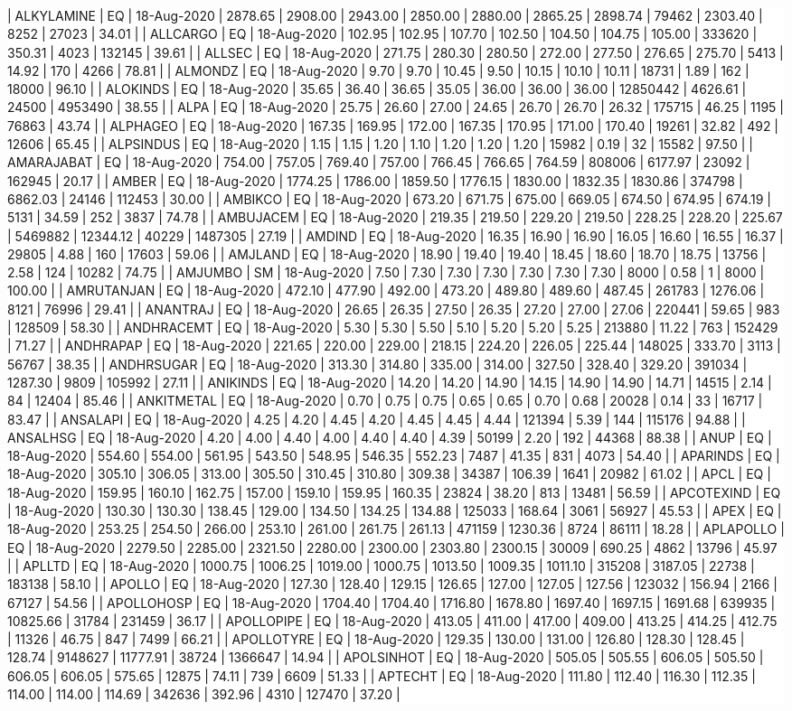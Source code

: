 | ALKYLAMINE | EQ | 18-Aug-2020 | 2878.65 | 2908.00 | 2943.00 | 2850.00 | 2880.00 | 2865.25 | 2898.74 | 79462 | 2303.40 | 8252 | 27023 | 34.01 |
| ALLCARGO | EQ | 18-Aug-2020 | 102.95 | 102.95 | 107.70 | 102.50 | 104.50 | 104.75 | 105.00 | 333620 | 350.31 | 4023 | 132145 | 39.61 |
| ALLSEC | EQ | 18-Aug-2020 | 271.75 | 280.30 | 280.50 | 272.00 | 277.50 | 276.65 | 275.70 | 5413 | 14.92 | 170 | 4266 | 78.81 |
| ALMONDZ | EQ | 18-Aug-2020 | 9.70 | 9.70 | 10.45 | 9.50 | 10.15 | 10.10 | 10.11 | 18731 | 1.89 | 162 | 18000 | 96.10 |
| ALOKINDS | EQ | 18-Aug-2020 | 35.65 | 36.40 | 36.65 | 35.05 | 36.00 | 36.00 | 36.00 | 12850442 | 4626.61 | 24500 | 4953490 | 38.55 |
| ALPA | EQ | 18-Aug-2020 | 25.75 | 26.60 | 27.00 | 24.65 | 26.70 | 26.70 | 26.32 | 175715 | 46.25 | 1195 | 76863 | 43.74 |
| ALPHAGEO | EQ | 18-Aug-2020 | 167.35 | 169.95 | 172.00 | 167.35 | 170.95 | 171.00 | 170.40 | 19261 | 32.82 | 492 | 12606 | 65.45 |
| ALPSINDUS | EQ | 18-Aug-2020 | 1.15 | 1.15 | 1.20 | 1.10 | 1.20 | 1.20 | 1.20 | 15982 | 0.19 | 32 | 15582 | 97.50 |
| AMARAJABAT | EQ | 18-Aug-2020 | 754.00 | 757.05 | 769.40 | 757.00 | 766.45 | 766.65 | 764.59 | 808006 | 6177.97 | 23092 | 162945 | 20.17 |
| AMBER | EQ | 18-Aug-2020 | 1774.25 | 1786.00 | 1859.50 | 1776.15 | 1830.00 | 1832.35 | 1830.86 | 374798 | 6862.03 | 24146 | 112453 | 30.00 |
| AMBIKCO | EQ | 18-Aug-2020 | 673.20 | 671.75 | 675.00 | 669.05 | 674.50 | 674.95 | 674.19 | 5131 | 34.59 | 252 | 3837 | 74.78 |
| AMBUJACEM | EQ | 18-Aug-2020 | 219.35 | 219.50 | 229.20 | 219.50 | 228.25 | 228.20 | 225.67 | 5469882 | 12344.12 | 40229 | 1487305 | 27.19 |
| AMDIND | EQ | 18-Aug-2020 | 16.35 | 16.90 | 16.90 | 16.05 | 16.60 | 16.55 | 16.37 | 29805 | 4.88 | 160 | 17603 | 59.06 |
| AMJLAND | EQ | 18-Aug-2020 | 18.90 | 19.40 | 19.40 | 18.45 | 18.60 | 18.70 | 18.75 | 13756 | 2.58 | 124 | 10282 | 74.75 |
| AMJUMBO | SM | 18-Aug-2020 | 7.50 | 7.30 | 7.30 | 7.30 | 7.30 | 7.30 | 7.30 | 8000 | 0.58 | 1 | 8000 | 100.00 |
| AMRUTANJAN | EQ | 18-Aug-2020 | 472.10 | 477.90 | 492.00 | 473.20 | 489.80 | 489.60 | 487.45 | 261783 | 1276.06 | 8121 | 76996 | 29.41 |
| ANANTRAJ | EQ | 18-Aug-2020 | 26.65 | 26.35 | 27.50 | 26.35 | 27.20 | 27.00 | 27.06 | 220441 | 59.65 | 983 | 128509 | 58.30 |
| ANDHRACEMT | EQ | 18-Aug-2020 | 5.30 | 5.30 | 5.50 | 5.10 | 5.20 | 5.20 | 5.25 | 213880 | 11.22 | 763 | 152429 | 71.27 |
| ANDHRAPAP | EQ | 18-Aug-2020 | 221.65 | 220.00 | 229.00 | 218.15 | 224.20 | 226.05 | 225.44 | 148025 | 333.70 | 3113 | 56767 | 38.35 |
| ANDHRSUGAR | EQ | 18-Aug-2020 | 313.30 | 314.80 | 335.00 | 314.00 | 327.50 | 328.40 | 329.20 | 391034 | 1287.30 | 9809 | 105992 | 27.11 |
| ANIKINDS | EQ | 18-Aug-2020 | 14.20 | 14.20 | 14.90 | 14.15 | 14.90 | 14.90 | 14.71 | 14515 | 2.14 | 84 | 12404 | 85.46 |
| ANKITMETAL | EQ | 18-Aug-2020 | 0.70 | 0.75 | 0.75 | 0.65 | 0.65 | 0.70 | 0.68 | 20028 | 0.14 | 33 | 16717 | 83.47 |
| ANSALAPI | EQ | 18-Aug-2020 | 4.25 | 4.20 | 4.45 | 4.20 | 4.45 | 4.45 | 4.44 | 121394 | 5.39 | 144 | 115176 | 94.88 |
| ANSALHSG | EQ | 18-Aug-2020 | 4.20 | 4.00 | 4.40 | 4.00 | 4.40 | 4.40 | 4.39 | 50199 | 2.20 | 192 | 44368 | 88.38 |
| ANUP | EQ | 18-Aug-2020 | 554.60 | 554.00 | 561.95 | 543.50 | 548.95 | 546.35 | 552.23 | 7487 | 41.35 | 831 | 4073 | 54.40 |
| APARINDS | EQ | 18-Aug-2020 | 305.10 | 306.05 | 313.00 | 305.50 | 310.45 | 310.80 | 309.38 | 34387 | 106.39 | 1641 | 20982 | 61.02 |
| APCL | EQ | 18-Aug-2020 | 159.95 | 160.10 | 162.75 | 157.00 | 159.10 | 159.95 | 160.35 | 23824 | 38.20 | 813 | 13481 | 56.59 |
| APCOTEXIND | EQ | 18-Aug-2020 | 130.30 | 130.30 | 138.45 | 129.00 | 134.50 | 134.25 | 134.88 | 125033 | 168.64 | 3061 | 56927 | 45.53 |
| APEX | EQ | 18-Aug-2020 | 253.25 | 254.50 | 266.00 | 253.10 | 261.00 | 261.75 | 261.13 | 471159 | 1230.36 | 8724 | 86111 | 18.28 |
| APLAPOLLO | EQ | 18-Aug-2020 | 2279.50 | 2285.00 | 2321.50 | 2280.00 | 2300.00 | 2303.80 | 2300.15 | 30009 | 690.25 | 4862 | 13796 | 45.97 |
| APLLTD | EQ | 18-Aug-2020 | 1000.75 | 1006.25 | 1019.00 | 1000.75 | 1013.50 | 1009.35 | 1011.10 | 315208 | 3187.05 | 22738 | 183138 | 58.10 |
| APOLLO | EQ | 18-Aug-2020 | 127.30 | 128.40 | 129.15 | 126.65 | 127.00 | 127.05 | 127.56 | 123032 | 156.94 | 2166 | 67127 | 54.56 |
| APOLLOHOSP | EQ | 18-Aug-2020 | 1704.40 | 1704.40 | 1716.80 | 1678.80 | 1697.40 | 1697.15 | 1691.68 | 639935 | 10825.66 | 31784 | 231459 | 36.17 |
| APOLLOPIPE | EQ | 18-Aug-2020 | 413.05 | 411.00 | 417.00 | 409.00 | 413.25 | 414.25 | 412.75 | 11326 | 46.75 | 847 | 7499 | 66.21 |
| APOLLOTYRE | EQ | 18-Aug-2020 | 129.35 | 130.00 | 131.00 | 126.80 | 128.30 | 128.45 | 128.74 | 9148627 | 11777.91 | 38724 | 1366647 | 14.94 |
| APOLSINHOT | EQ | 18-Aug-2020 | 505.05 | 505.55 | 606.05 | 505.50 | 606.05 | 606.05 | 575.65 | 12875 | 74.11 | 739 | 6609 | 51.33 |
| APTECHT | EQ | 18-Aug-2020 | 111.80 | 112.40 | 116.30 | 112.35 | 114.00 | 114.00 | 114.69 | 342636 | 392.96 | 4310 | 127470 | 37.20 |